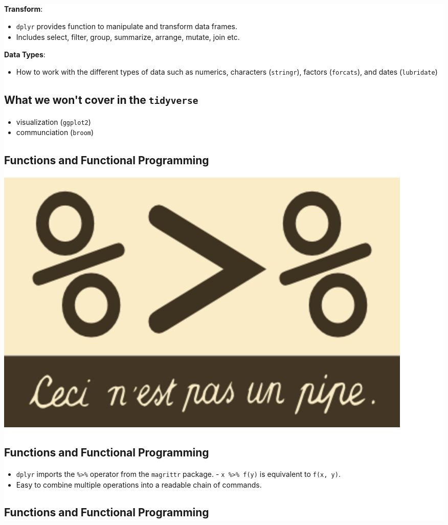 **Transform**:
- `dplyr` provides function to manipulate and transform data frames.
- Includes select, filter, group, summarize, arrange, mutate, join etc.

**Data Types**:
- How to work with the different types of data such as numerics, characters (`stringr`), factors (`forcats`), and dates (`lubridate`)

What we won't cover in the `tidyverse`
--------------------------------------

-   visualization (`ggplot2`)
-   communciation (`broom`)

Functions and Functional Programming
------------------------------------

<img src="images/magrittr_pipe.png" width="90%" />

Functions and Functional Programming
------------------------------------

-   `dplyr` imports the `%>%` operator from the `magrittr` package. - `x %>% f(y)` is equivalent to `f(x, y)`.
-   Easy to combine multiple operations into a readable chain of commands.

Functions and Functional Programming
------------------------------------
